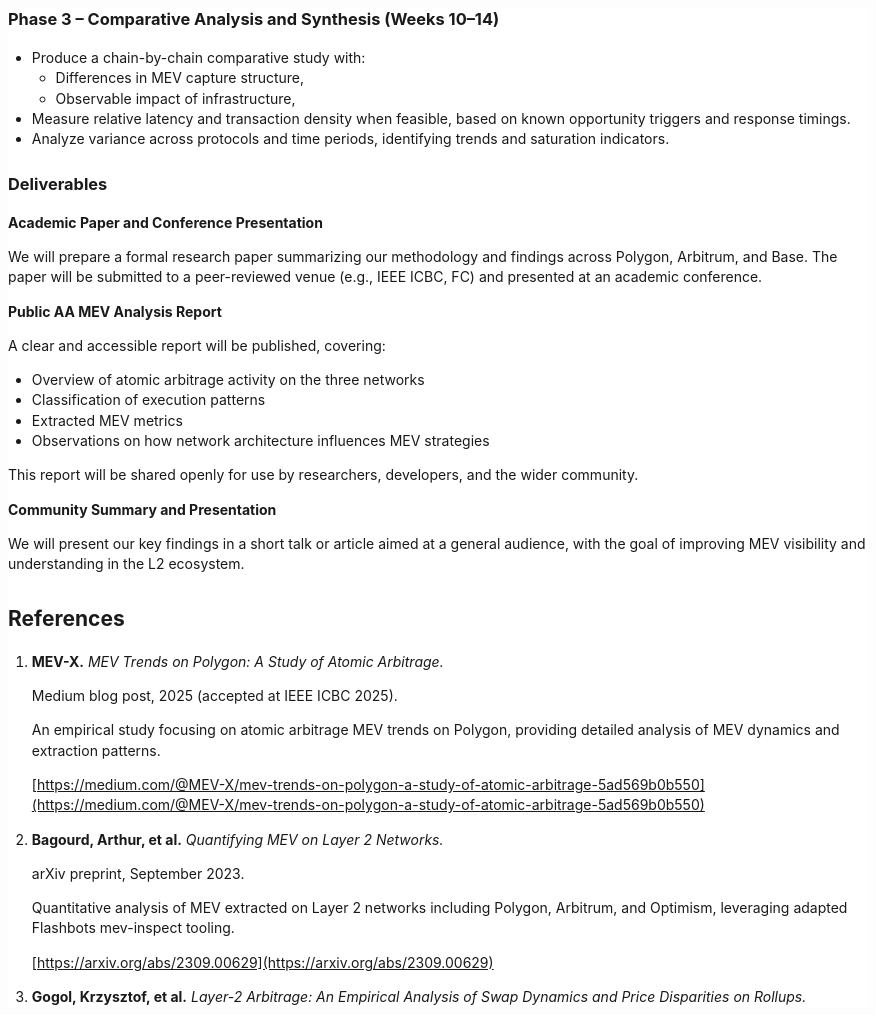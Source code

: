 ### **Phase 3 – Comparative Analysis and Synthesis (Weeks 10–14)**

- Produce a chain-by-chain comparative study with:
    - Differences in MEV capture structure,
    - Observable impact of infrastructure,
- Measure relative latency and transaction density when feasible, based on known opportunity triggers and response timings.
- Analyze variance across protocols and time periods, identifying trends and saturation indicators.

### **Deliverables**

**Academic Paper and Conference Presentation**

We will prepare a formal research paper summarizing our methodology and findings across Polygon, Arbitrum, and Base. The paper will be submitted to a peer-reviewed venue (e.g., IEEE ICBC, FC) and presented at an academic conference.

**Public AA MEV Analysis Report**

A clear and accessible report will be published, covering:

- Overview of atomic arbitrage activity on the three networks
- Classification of execution patterns
- Extracted MEV metrics
- Observations on how network architecture influences MEV strategies

This report will be shared openly for use by researchers, developers, and the wider community.

**Community Summary and Presentation**

We will present our key findings in a short talk or article aimed at a general audience, with the goal of improving MEV visibility and understanding in the L2 ecosystem.

## **References**

1. **MEV-X.** *MEV Trends on Polygon: A Study of Atomic Arbitrage.*
    
    Medium blog post, 2025 (accepted at IEEE ICBC 2025).
    
    An empirical study focusing on atomic arbitrage MEV trends on Polygon, providing detailed analysis of MEV dynamics and extraction patterns.
    
   [https://medium.com/@MEV-X/mev-trends-on-polygon-a-study-of-atomic-arbitrage-5ad569b0b550](https://medium.com/@MEV-X/mev-trends-on-polygon-a-study-of-atomic-arbitrage-5ad569b0b550)
    
2. **Bagourd, Arthur, et al.** *Quantifying MEV on Layer 2 Networks.*
    
    arXiv preprint, September 2023.
    
    Quantitative analysis of MEV extracted on Layer 2 networks including Polygon, Arbitrum, and Optimism, leveraging adapted Flashbots mev-inspect tooling.
    
   [https://arxiv.org/abs/2309.00629](https://arxiv.org/abs/2309.00629)
    
3. **Gogol, Krzysztof, et al.** *Layer-2 Arbitrage: An Empirical Analysis of Swap Dynamics and Price Disparities on Rollups.*
    
